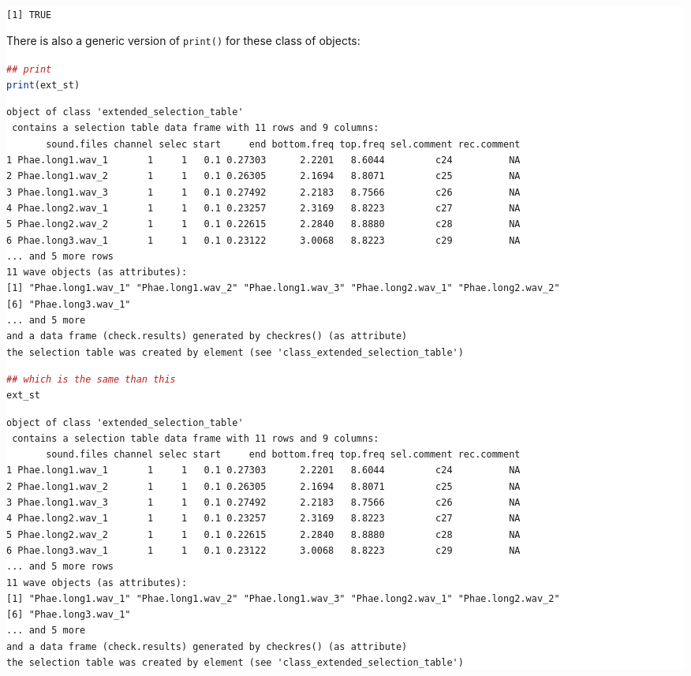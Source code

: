 

```
[1] TRUE
```

There is also a generic version of `print()` for these class of objects: 


```r
## print
print(ext_st)
```



```
object of class 'extended_selection_table' 
 contains a selection table data frame with 11 rows and 9 columns: 
       sound.files channel selec start     end bottom.freq top.freq sel.comment rec.comment
1 Phae.long1.wav_1       1     1   0.1 0.27303      2.2201   8.6044         c24          NA
2 Phae.long1.wav_2       1     1   0.1 0.26305      2.1694   8.8071         c25          NA
3 Phae.long1.wav_3       1     1   0.1 0.27492      2.2183   8.7566         c26          NA
4 Phae.long2.wav_1       1     1   0.1 0.23257      2.3169   8.8223         c27          NA
5 Phae.long2.wav_2       1     1   0.1 0.22615      2.2840   8.8880         c28          NA
6 Phae.long3.wav_1       1     1   0.1 0.23122      3.0068   8.8223         c29          NA
... and 5 more rows 
11 wave objects (as attributes): 
[1] "Phae.long1.wav_1" "Phae.long1.wav_2" "Phae.long1.wav_3" "Phae.long2.wav_1" "Phae.long2.wav_2"
[6] "Phae.long3.wav_1"
... and 5 more 
and a data frame (check.results) generated by checkres() (as attribute) 
the selection table was created by element (see 'class_extended_selection_table')
```


```r
## which is the same than this
ext_st
```


```
object of class 'extended_selection_table' 
 contains a selection table data frame with 11 rows and 9 columns: 
       sound.files channel selec start     end bottom.freq top.freq sel.comment rec.comment
1 Phae.long1.wav_1       1     1   0.1 0.27303      2.2201   8.6044         c24          NA
2 Phae.long1.wav_2       1     1   0.1 0.26305      2.1694   8.8071         c25          NA
3 Phae.long1.wav_3       1     1   0.1 0.27492      2.2183   8.7566         c26          NA
4 Phae.long2.wav_1       1     1   0.1 0.23257      2.3169   8.8223         c27          NA
5 Phae.long2.wav_2       1     1   0.1 0.22615      2.2840   8.8880         c28          NA
6 Phae.long3.wav_1       1     1   0.1 0.23122      3.0068   8.8223         c29          NA
... and 5 more rows 
11 wave objects (as attributes): 
[1] "Phae.long1.wav_1" "Phae.long1.wav_2" "Phae.long1.wav_3" "Phae.long2.wav_1" "Phae.long2.wav_2"
[6] "Phae.long3.wav_1"
... and 5 more 
and a data frame (check.results) generated by checkres() (as attribute) 
the selection table was created by element (see 'class_extended_selection_table')
```
